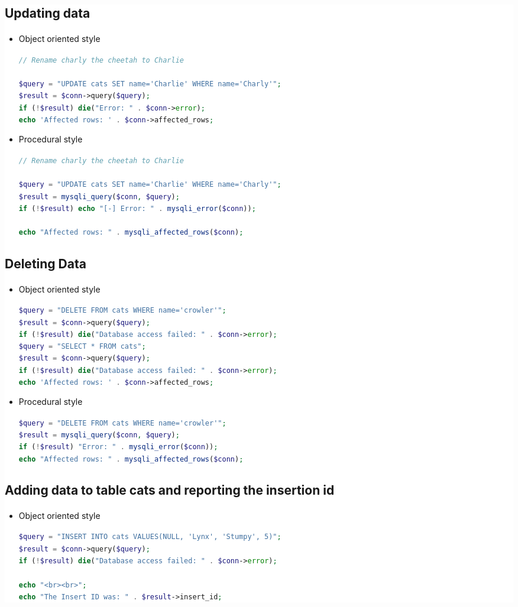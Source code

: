 ## Updating data

* Object oriented style

  ```php
  // Rename charly the cheetah to Charlie

  $query = "UPDATE cats SET name='Charlie' WHERE name='Charly'";
  $result = $conn->query($query);
  if (!$result) die("Error: " . $conn->error);
  echo 'Affected rows: ' . $conn->affected_rows;
  ```

* Procedural style

  ```php
  // Rename charly the cheetah to Charlie

  $query = "UPDATE cats SET name='Charlie' WHERE name='Charly'";
  $result = mysqli_query($conn, $query);
  if (!$result) echo "[-] Error: " . mysqli_error($conn));

  echo "Affected rows: " . mysqli_affected_rows($conn);
  ```

## Deleting Data

* Object oriented style

  ```php
  $query = "DELETE FROM cats WHERE name='crowler'";
  $result = $conn->query($query);
  if (!$result) die("Database access failed: " . $conn->error);
  $query = "SELECT * FROM cats";
  $result = $conn->query($query);
  if (!$result) die("Database access failed: " . $conn->error);
  echo 'Affected rows: ' . $conn->affected_rows;
  ```

* Procedural style

  ```php
  $query = "DELETE FROM cats WHERE name='crowler'";
  $result = mysqli_query($conn, $query);
  if (!$result) "Error: " . mysqli_error($conn));
  echo "Affected rows: " . mysqli_affected_rows($conn);
  ```

## Adding data to table cats and reporting the insertion id

* Object oriented style

  ```php
  $query = "INSERT INTO cats VALUES(NULL, 'Lynx', 'Stumpy', 5)";
  $result = $conn->query($query);
  if (!$result) die("Database access failed: " . $conn->error);

  echo "<br><br>";
  echo "The Insert ID was: " . $result->insert_id;
  ```
